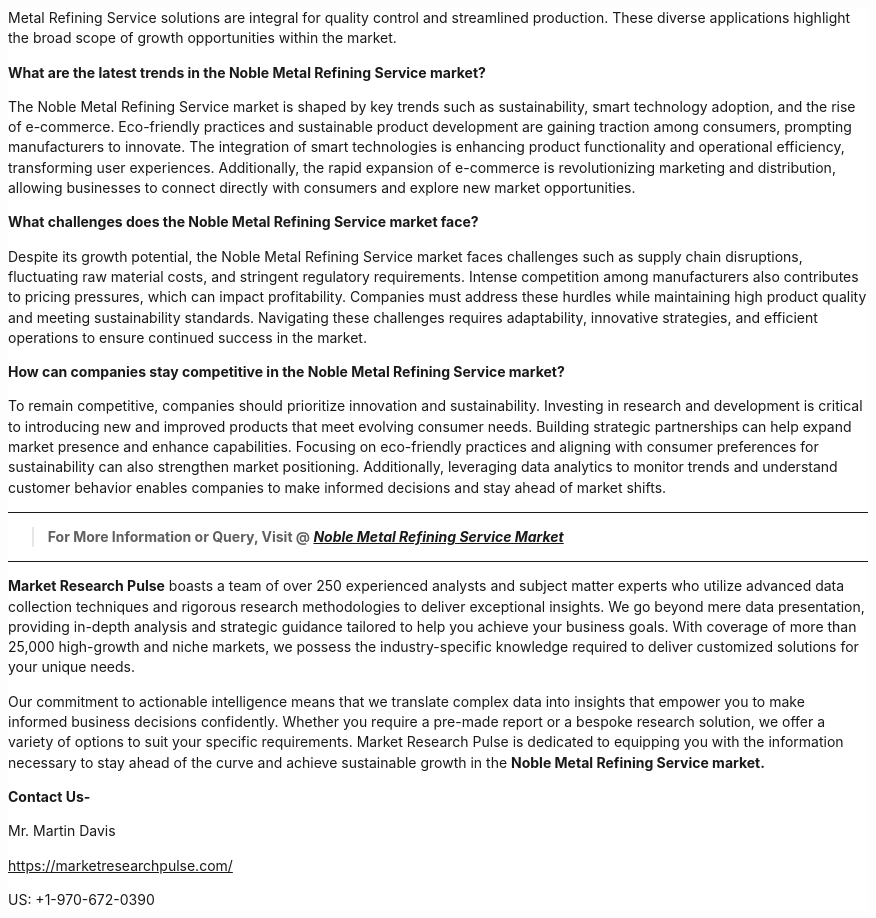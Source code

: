 Metal Refining Service solutions are integral for quality control and streamlined production. These diverse applications highlight the broad scope of growth opportunities within the market.</p><p><strong>What are the latest trends in the Noble Metal Refining Service market?</strong></p><p>The Noble Metal Refining Service market is shaped by key trends such as sustainability, smart technology adoption, and the rise of e-commerce. Eco-friendly practices and sustainable product development are gaining traction among consumers, prompting manufacturers to innovate. The integration of smart technologies is enhancing product functionality and operational efficiency, transforming user experiences. Additionally, the rapid expansion of e-commerce is revolutionizing marketing and distribution, allowing businesses to connect directly with consumers and explore new market opportunities.</p><p><strong>What challenges does the Noble Metal Refining Service market face?</strong></p><p>Despite its growth potential, the Noble Metal Refining Service market faces challenges such as supply chain disruptions, fluctuating raw material costs, and stringent regulatory requirements. Intense competition among manufacturers also contributes to pricing pressures, which can impact profitability. Companies must address these hurdles while maintaining high product quality and meeting sustainability standards. Navigating these challenges requires adaptability, innovative strategies, and efficient operations to ensure continued success in the market.</p><p><strong>How can companies stay competitive in the Noble Metal Refining Service market?</strong></p><p>To remain competitive, companies should prioritize innovation and sustainability. Investing in research and development is critical to introducing new and improved products that meet evolving consumer needs. Building strategic partnerships can help expand market presence and enhance capabilities. Focusing on eco-friendly practices and aligning with consumer preferences for sustainability can also strengthen market positioning. Additionally, leveraging data analytics to monitor trends and understand customer behavior enables companies to make informed decisions and stay ahead of market shifts.</p><hr /><blockquote><p><strong>For More Information or Query, Visit @&nbsp;<em><a href="https://marketresearchpulse.com/report/21937/noble-metal-refining-service-market?utm_source=Linkedin&utm_medium=020">Noble Metal Refining Service Market</a></em></strong></p></blockquote><hr /><p><strong>Market Research Pulse</strong> boasts a team of over 250 experienced analysts and subject matter experts who utilize advanced data collection techniques and rigorous research methodologies to deliver exceptional insights. We go beyond mere data presentation, providing in-depth analysis and strategic guidance tailored to help you achieve your business goals. With coverage of more than 25,000 high-growth and niche markets, we possess the industry-specific knowledge required to deliver customized solutions for your unique needs.</p><p>Our commitment to actionable intelligence means that we translate complex data into insights that empower you to make informed business decisions confidently. Whether you require a pre-made report or a bespoke research solution, we offer a variety of options to suit your specific requirements. Market Research Pulse is dedicated to equipping you with the information necessary to stay ahead of the curve and achieve sustainable growth in the <strong>Noble Metal Refining Service market.</strong></p><p><strong>Contact Us-</strong></p><p>Mr. Martin Davis</p><p>https://marketresearchpulse.com/</p><p>US: +1-970-672-0390</p>